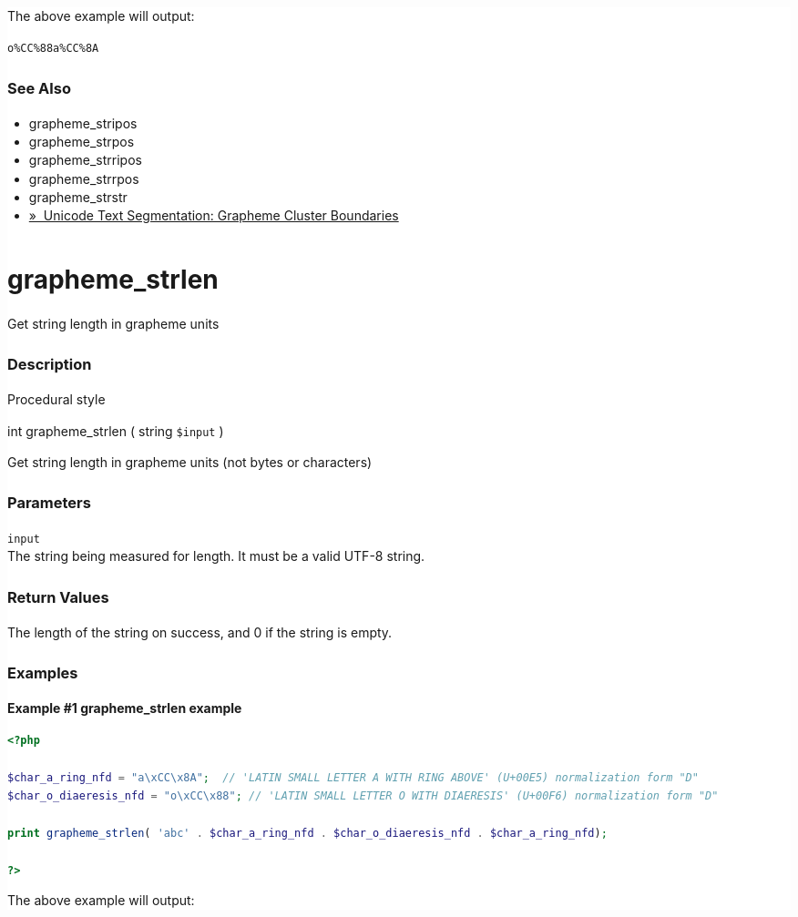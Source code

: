 The above example will output:

    o%CC%88a%CC%8A

### See Also

-   <span class="function">grapheme\_stripos</span>
-   <span class="function">grapheme\_strpos</span>
-   <span class="function">grapheme\_strripos</span>
-   <span class="function">grapheme\_strrpos</span>
-   <span class="function">grapheme\_strstr</span>
-   <a href="http://unicode.org/reports/tr29/#Grapheme_Cluster_Boundaries" class="link external">»  Unicode Text Segmentation: Grapheme Cluster Boundaries</a>

grapheme\_strlen
================

Get string length in grapheme units

### Description

Procedural style

<span class="type">int</span> <span
class="methodname">grapheme\_strlen</span> ( <span
class="methodparam"><span class="type">string</span> `$input`</span> )

Get string length in grapheme units (not bytes or characters)

### Parameters

`input`  
The string being measured for length. It must be a valid UTF-8 string.

### Return Values

The length of the string on success, and 0 if the string is empty.

### Examples

**Example \#1 <span class="function">grapheme\_strlen</span> example**

``` php
<?php

$char_a_ring_nfd = "a\xCC\x8A";  // 'LATIN SMALL LETTER A WITH RING ABOVE' (U+00E5) normalization form "D"
$char_o_diaeresis_nfd = "o\xCC\x88"; // 'LATIN SMALL LETTER O WITH DIAERESIS' (U+00F6) normalization form "D"

print grapheme_strlen( 'abc' . $char_a_ring_nfd . $char_o_diaeresis_nfd . $char_a_ring_nfd);

?>
```

The above example will output:
